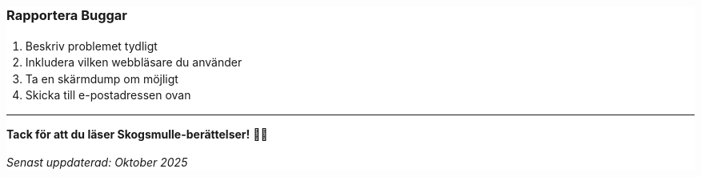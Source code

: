 ### Rapportera Buggar

1. Beskriv problemet tydligt
2. Inkludera vilken webbläsare du använder
3. Ta en skärmdump om möjligt
4. Skicka till e-postadressen ovan

---

**Tack för att du läser Skogsmulle-berättelser!** 🌲🦔

_Senast uppdaterad: Oktober 2025_
